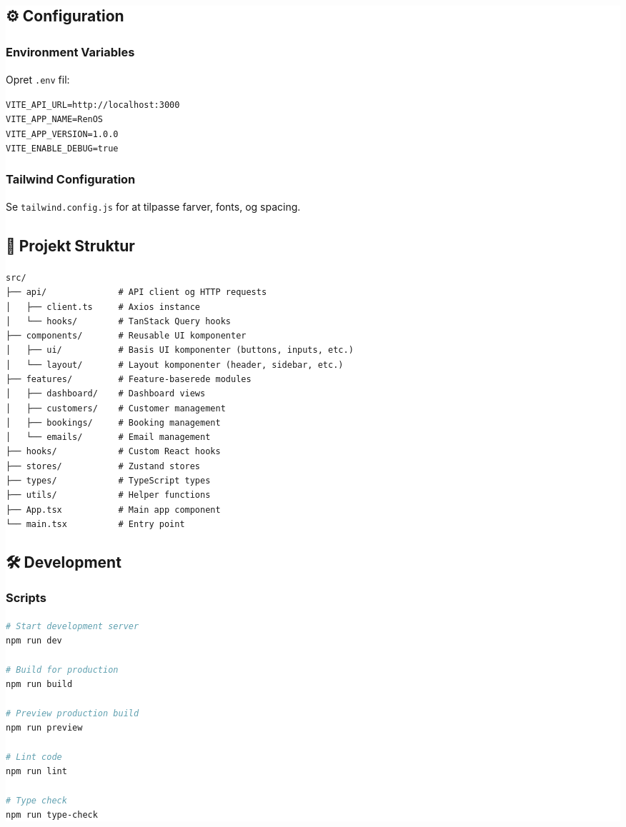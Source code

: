 ## ⚙️ Configuration

### Environment Variables

Opret `.env` fil:

```env
VITE_API_URL=http://localhost:3000
VITE_APP_NAME=RenOS
VITE_APP_VERSION=1.0.0
VITE_ENABLE_DEBUG=true
```

### Tailwind Configuration

Se `tailwind.config.js` for at tilpasse farver, fonts, og spacing.

## 📁 Projekt Struktur

```
src/
├── api/              # API client og HTTP requests
│   ├── client.ts     # Axios instance
│   └── hooks/        # TanStack Query hooks
├── components/       # Reusable UI komponenter
│   ├── ui/           # Basis UI komponenter (buttons, inputs, etc.)
│   └── layout/       # Layout komponenter (header, sidebar, etc.)
├── features/         # Feature-baserede modules
│   ├── dashboard/    # Dashboard views
│   ├── customers/    # Customer management
│   ├── bookings/     # Booking management
│   └── emails/       # Email management
├── hooks/            # Custom React hooks
├── stores/           # Zustand stores
├── types/            # TypeScript types
├── utils/            # Helper functions
├── App.tsx           # Main app component
└── main.tsx          # Entry point
```

## 🛠️ Development

### Scripts

```bash
# Start development server
npm run dev

# Build for production
npm run build

# Preview production build
npm run preview

# Lint code
npm run lint

# Type check
npm run type-check
```
